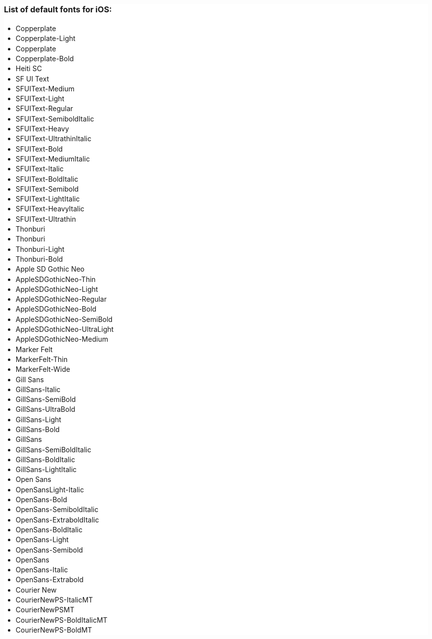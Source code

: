 ### List of default fonts for iOS:

* Copperplate
* Copperplate-Light
* Copperplate
* Copperplate-Bold
* Heiti SC
* SF UI Text
* SFUIText-Medium
* SFUIText-Light
* SFUIText-Regular
* SFUIText-SemiboldItalic
* SFUIText-Heavy
* SFUIText-UltrathinItalic
* SFUIText-Bold
* SFUIText-MediumItalic
* SFUIText-Italic
* SFUIText-BoldItalic
* SFUIText-Semibold
* SFUIText-LightItalic
* SFUIText-HeavyItalic
* SFUIText-Ultrathin
* Thonburi
* Thonburi
* Thonburi-Light
* Thonburi-Bold
* Apple SD Gothic Neo
* AppleSDGothicNeo-Thin
* AppleSDGothicNeo-Light
* AppleSDGothicNeo-Regular
* AppleSDGothicNeo-Bold
* AppleSDGothicNeo-SemiBold
* AppleSDGothicNeo-UltraLight
* AppleSDGothicNeo-Medium
* Marker Felt
* MarkerFelt-Thin
* MarkerFelt-Wide
* Gill Sans
* GillSans-Italic
* GillSans-SemiBold
* GillSans-UltraBold
* GillSans-Light
* GillSans-Bold
* GillSans
* GillSans-SemiBoldItalic
* GillSans-BoldItalic
* GillSans-LightItalic
* Open Sans
* OpenSansLight-Italic
* OpenSans-Bold
* OpenSans-SemiboldItalic
* OpenSans-ExtraboldItalic
* OpenSans-BoldItalic
* OpenSans-Light
* OpenSans-Semibold
* OpenSans
* OpenSans-Italic
* OpenSans-Extrabold
* Courier New
* CourierNewPS-ItalicMT
* CourierNewPSMT
* CourierNewPS-BoldItalicMT
* CourierNewPS-BoldMT